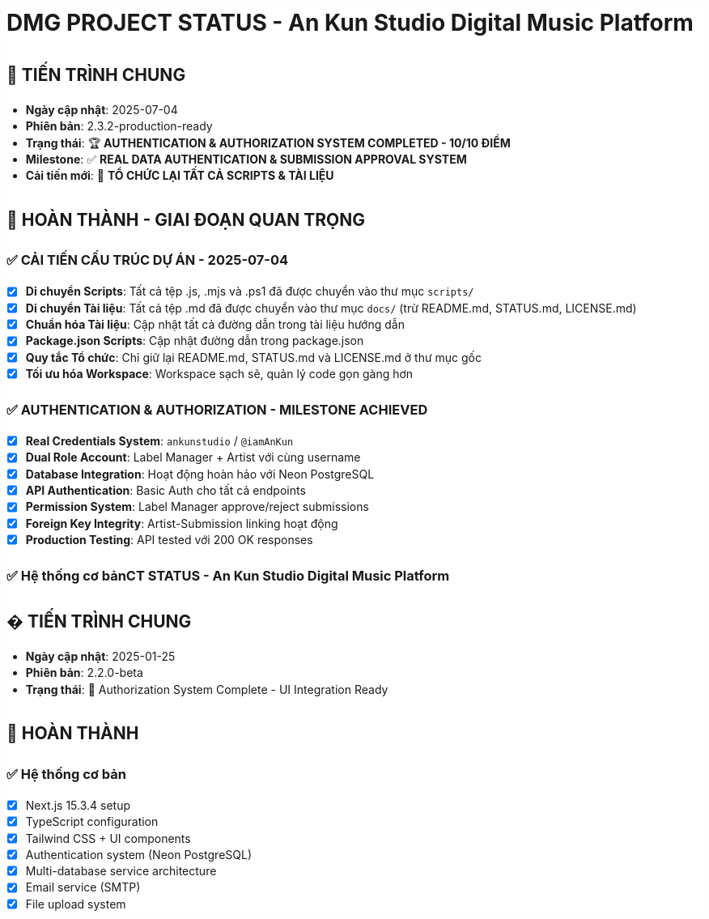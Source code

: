 # DMG PROJECT STATUS - An Kun Studio Digital Music Platform

## 🎊 TIẾN TRÌNH CHUNG

- **Ngày cập nhật**: 2025-07-04  
- **Phiên bản**: 2.3.2-production-ready  
- **Trạng thái**: 🏆 **AUTHENTICATION & AUTHORIZATION SYSTEM COMPLETED - 10/10 ĐIỂM**
- **Milestone**: ✅ **REAL DATA AUTHENTICATION & SUBMISSION APPROVAL SYSTEM**
- **Cải tiến mới**: 📂 **TỔ CHỨC LẠI TẤT CẢ SCRIPTS & TÀI LIỆU**

## 🎯 HOÀN THÀNH - GIAI ĐOẠN QUAN TRỌNG

### ✅ **CẢI TIẾN CẤU TRÚC DỰ ÁN - 2025-07-04**

- [x] **Di chuyển Scripts**: Tất cả tệp .js, .mjs và .ps1 đã được chuyển vào thư mục `scripts/`
- [x] **Di chuyển Tài liệu**: Tất cả tệp .md đã được chuyển vào thư mục `docs/` (trừ README.md, STATUS.md, LICENSE.md)
- [x] **Chuẩn hóa Tài liệu**: Cập nhật tất cả đường dẫn trong tài liệu hướng dẫn
- [x] **Package.json Scripts**: Cập nhật đường dẫn trong package.json
- [x] **Quy tắc Tổ chức**: Chỉ giữ lại README.md, STATUS.md và LICENSE.md ở thư mục gốc
- [x] **Tối ưu hóa Workspace**: Workspace sạch sẽ, quản lý code gọn gàng hơn

### ✅ **AUTHENTICATION & AUTHORIZATION - MILESTONE ACHIEVED**

- [x] **Real Credentials System**: `ankunstudio` / `@iamAnKun`
- [x] **Dual Role Account**: Label Manager + Artist với cùng username
- [x] **Database Integration**: Hoạt động hoàn hảo với Neon PostgreSQL
- [x] **API Authentication**: Basic Auth cho tất cả endpoints
- [x] **Permission System**: Label Manager approve/reject submissions
- [x] **Foreign Key Integrity**: Artist-Submission linking hoạt động
- [x] **Production Testing**: API tested với 200 OK responses

### ✅ Hệ thống cơ bảnCT STATUS - An Kun Studio Digital Music Platform

## � TIẾN TRÌNH CHUNG

- **Ngày cập nhật**: 2025-01-25
- **Phiên bản**: 2.2.0-beta  
- **Trạng thái**: 🔐 Authorization System Complete - UI Integration Ready

## 🎯 HOÀN THÀNH

### ✅ Hệ thống cơ bản

- [x] Next.js 15.3.4 setup
- [x] TypeScript configuration
- [x] Tailwind CSS + UI components
- [x] Authentication system (Neon PostgreSQL)
- [x] Multi-database service architecture
- [x] Email service (SMTP)
- [x] File upload system
